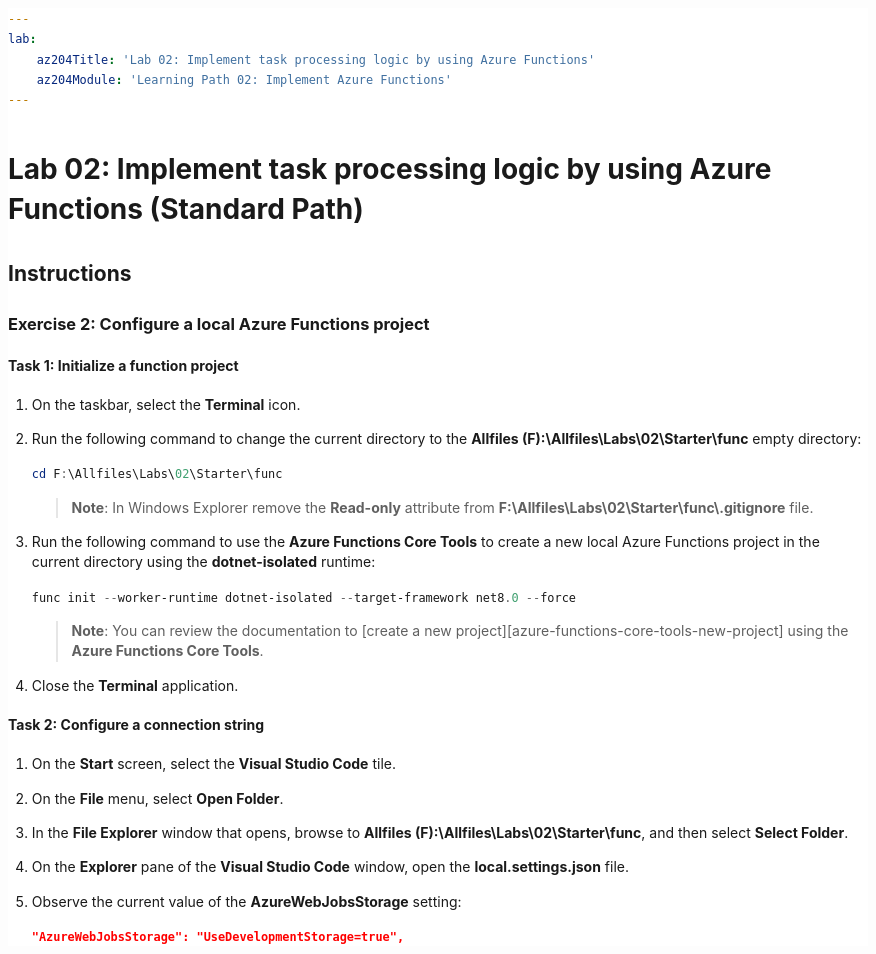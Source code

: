 ```yaml
---
lab:
    az204Title: 'Lab 02: Implement task processing logic by using Azure Functions'
    az204Module: 'Learning Path 02: Implement Azure Functions'
---
```


# Lab 02: Implement task processing logic by using Azure Functions (Standard Path)

## Instructions

### Exercise 2: Configure a local Azure Functions project

#### Task 1: Initialize a function project

1. On the taskbar, select the **Terminal** icon.

1. Run the following command to change the current directory to the **Allfiles (F):\\Allfiles\\Labs\\02\\Starter\\func** empty directory:

    ```powershell
    cd F:\Allfiles\Labs\02\Starter\func
    ```

    > **Note**: In Windows Explorer remove the **Read-only** attribute from **F:\\Allfiles\\Labs\\02\\Starter\\func\\.gitignore** file.

1. Run the following command to use the **Azure Functions Core Tools** to create a new local Azure Functions project in the current directory using the **dotnet-isolated** runtime:

    ```powershell
    func init --worker-runtime dotnet-isolated --target-framework net8.0 --force
    ```

    > **Note**: You can review the documentation to [create a new project][azure-functions-core-tools-new-project] using the **Azure Functions Core Tools**.
    
1. Close the **Terminal** application.

#### Task 2: Configure a connection string

1. On the **Start** screen, select the **Visual Studio Code** tile.
1. On the **File** menu, select **Open Folder**.
1. In the **File Explorer** window that opens, browse to **Allfiles (F):\\Allfiles\\Labs\\02\\Starter\\func**, and then select **Select Folder**.
1. On the **Explorer** pane of the **Visual Studio Code** window, open the **local.settings.json** file.
1. Observe the current value of the **AzureWebJobsStorage** setting:

    ```json
    "AzureWebJobsStorage": "UseDevelopmentStorage=true",
    ```
